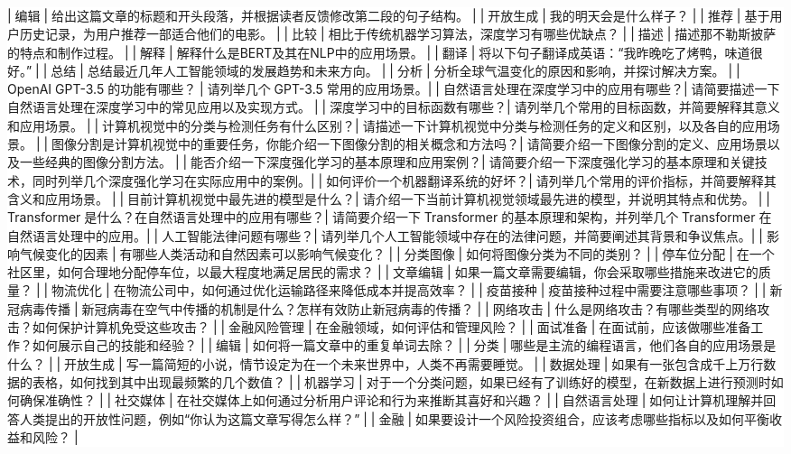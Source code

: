 | 编辑 | 给出这篇文章的标题和开头段落，并根据读者反馈修改第二段的句子结构。 |
| 开放生成 | 我的明天会是什么样子？ |
| 推荐 | 基于用户历史记录，为用户推荐一部适合他们的电影。 |
| 比较 | 相比于传统机器学习算法，深度学习有哪些优缺点？ |
| 描述 | 描述那不勒斯披萨的特点和制作过程。 |
| 解释 | 解释什么是BERT及其在NLP中的应用场景。 |
| 翻译 | 将以下句子翻译成英语：“我昨晚吃了烤鸭，味道很好。” |
| 总结 | 总结最近几年人工智能领域的发展趋势和未来方向。 |
| 分析 | 分析全球气温变化的原因和影响，并探讨解决方案。 |
| OpenAI GPT-3.5 的功能有哪些？ | 请列举几个 GPT-3.5 常用的应用场景。|
| 自然语言处理在深度学习中的应用有哪些？| 请简要描述一下自然语言处理在深度学习中的常见应用以及实现方式。 |
| 深度学习中的目标函数有哪些？| 请列举几个常用的目标函数，并简要解释其意义和应用场景。 |
| 计算机视觉中的分类与检测任务有什么区别？| 请描述一下计算机视觉中分类与检测任务的定义和区别，以及各自的应用场景。 |
| 图像分割是计算机视觉中的重要任务，你能介绍一下图像分割的相关概念和方法吗？| 请简要介绍一下图像分割的定义、应用场景以及一些经典的图像分割方法。 |
| 能否介绍一下深度强化学习的基本原理和应用案例？| 请简要介绍一下深度强化学习的基本原理和关键技术，同时列举几个深度强化学习在实际应用中的案例。|
| 如何评价一个机器翻译系统的好坏？| 请列举几个常用的评价指标，并简要解释其含义和应用场景。 |
| 目前计算机视觉中最先进的模型是什么？| 请介绍一下当前计算机视觉领域最先进的模型，并说明其特点和优势。 |
| Transformer 是什么？在自然语言处理中的应用有哪些？| 请简要介绍一下 Transformer 的基本原理和架构，并列举几个 Transformer 在自然语言处理中的应用。|
| 人工智能法律问题有哪些？| 请列举几个人工智能领域中存在的法律问题，并简要阐述其背景和争议焦点。|
| 影响气候变化的因素               | 有哪些人类活动和自然因素可以影响气候变化？                                                                       |
| 分类图像                         | 如何将图像分类为不同的类别？                                                                                    |
| 停车位分配                       | 在一个社区里，如何合理地分配停车位，以最大程度地满足居民的需求？                                               |
| 文章编辑                         | 如果一篇文章需要编辑，你会采取哪些措施来改进它的质量？                                                           |
| 物流优化                         | 在物流公司中，如何通过优化运输路径来降低成本并提高效率？                                                         |
| 疫苗接种                         | 疫苗接种过程中需要注意哪些事项？                                                                                  |
| 新冠病毒传播                     | 新冠病毒在空气中传播的机制是什么？怎样有效防止新冠病毒的传播？                                                   |
| 网络攻击                         | 什么是网络攻击？有哪些类型的网络攻击？如何保护计算机免受这些攻击？                                                  |
| 金融风险管理                     | 在金融领域，如何评估和管理风险？                                                                                 |
| 面试准备                         | 在面试前，应该做哪些准备工作？如何展示自己的技能和经验？                                                         |
| 编辑                      | 如何将一篇文章中的重复单词去除？                                                                                                                 |
| 分类                      | 哪些是主流的编程语言，他们各自的应用场景是什么？                                                                                                    |
| 开放生成                  | 写一篇简短的小说，情节设定为在一个未来世界中，人类不再需要睡觉。                                                                              |
| 数据处理                  | 如果有一张包含成千上万行数据的表格，如何找到其中出现最频繁的几个数值？                                                                          |
| 机器学习                  | 对于一个分类问题，如果已经有了训练好的模型，在新数据上进行预测时如何确保准确性？                                                              |
| 社交媒体                  | 在社交媒体上如何通过分析用户评论和行为来推断其喜好和兴趣？                                                                                    |
| 自然语言处理              | 如何让计算机理解并回答人类提出的开放性问题，例如“你认为这篇文章写得怎么样？”                                                                      |
| 金融                      | 如果要设计一个风险投资组合，应该考虑哪些指标以及如何平衡收益和风险？                                                                            |